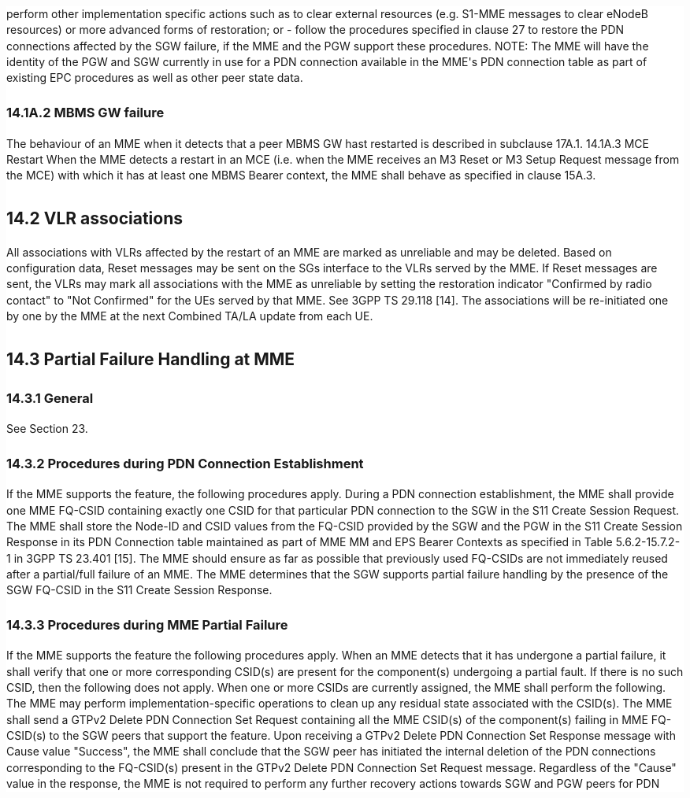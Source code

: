 perform other implementation specific actions such as to clear external
resources (e.g. S1-MME messages to clear eNodeB resources) or more advanced
forms of restoration;
or
\- follow the procedures specified in clause 27 to restore the PDN connections
affected by the SGW failure, if the MME and the PGW support these procedures.
NOTE: The MME will have the identity of the PGW and SGW currently in use for a
PDN connection available in the MME's PDN connection table as part of existing
EPC procedures as well as other peer state data.
### 14.1A.2 MBMS GW failure
The behaviour of an MME when it detects that a peer MBMS GW hast restarted is
described in subclause 17A.1.
14.1A.3 MCE Restart
When the MME detects a restart in an MCE (i.e. when the MME receives an M3
Reset or M3 Setup Request message from the MCE) with which it has at least one
MBMS Bearer context, the MME shall behave as specified in clause 15A.3.
## 14.2 VLR associations
All associations with VLRs affected by the restart of an MME are marked as
unreliable and may be deleted. Based on configuration data, Reset messages may
be sent on the SGs interface to the VLRs served by the MME. If Reset messages
are sent, the VLRs may mark all associations with the MME as unreliable by
setting the restoration indicator \"Confirmed by radio contact\" to \"Not
Confirmed\" for the UEs served by that MME. See 3GPP TS 29.118 [14]. The
associations will be re-initiated one by one by the MME at the next Combined
TA/LA update from each UE.
## 14.3 Partial Failure Handling at MME
### 14.3.1 General
See Section 23.
### 14.3.2 Procedures during PDN Connection Establishment
If the MME supports the feature, the following procedures apply.
During a PDN connection establishment, the MME shall provide one MME FQ-CSID
containing exactly one CSID for that particular PDN connection to the SGW in
the S11 Create Session Request. The MME shall store the Node-ID and CSID
values from the FQ-CSID provided by the SGW and the PGW in the S11 Create
Session Response in its PDN Connection table maintained as part of MME MM and
EPS Bearer Contexts as specified in Table 5.6.2-15.7.2-1 in 3GPP TS 23.401
[15].
The MME should ensure as far as possible that previously used FQ-CSIDs are not
immediately reused after a partial/full failure of an MME.
The MME determines that the SGW supports partial failure handling by the
presence of the SGW FQ-CSID in the S11 Create Session Response.
### 14.3.3 Procedures during MME Partial Failure
If the MME supports the feature the following procedures apply.
When an MME detects that it has undergone a partial failure, it shall verify
that one or more corresponding CSID(s) are present for the component(s)
undergoing a partial fault. If there is no such CSID, then the following does
not apply. When one or more CSIDs are currently assigned, the MME shall
perform the following.
The MME may perform implementation-specific operations to clean up any
residual state associated with the CSID(s).
The MME shall send a GTPv2 Delete PDN Connection Set Request containing all
the MME CSID(s) of the component(s) failing in MME FQ-CSID(s) to the SGW peers
that support the feature.
Upon receiving a GTPv2 Delete PDN Connection Set Response message with Cause
value \"Success\", the MME shall conclude that the SGW peer has initiated the
internal deletion of the PDN connections corresponding to the FQ-CSID(s)
present in the GTPv2 Delete PDN Connection Set Request message.
Regardless of the \"Cause\" value in the response, the MME is not required to
perform any further recovery actions towards SGW and PGW peers for PDN